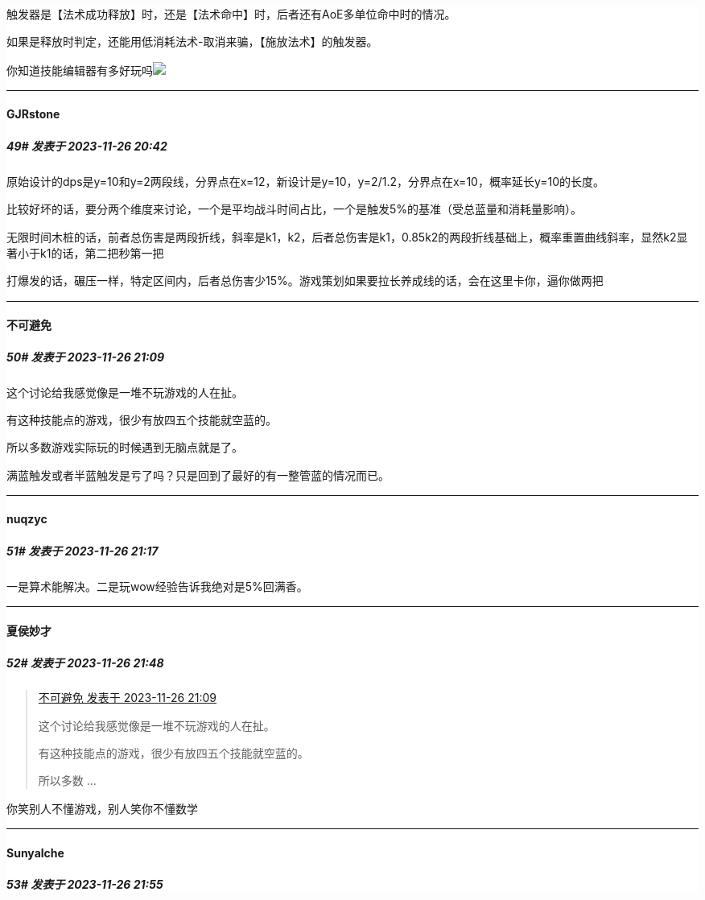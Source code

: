 触发器是【法术成功释放】时，还是【法术命中】时，后者还有AoE多单位命中时的情况。

如果是释放时判定，还能用低消耗法术-取消来骗，【施放法术】的触发器。

你知道技能编辑器有多好玩吗<img src="https://static.saraba1st.com/image/smiley/face2017/067.png" referrerpolicy="no-referrer">

*****

####  GJRstone  
##### 49#       发表于 2023-11-26 20:42

原始设计的dps是y=10和y=2两段线，分界点在x=12，新设计是y=10，y=2/1.2，分界点在x=10，概率延长y=10的长度。

比较好坏的话，要分两个维度来讨论，一个是平均战斗时间占比，一个是触发5%的基准（受总蓝量和消耗量影响）。

无限时间木桩的话，前者总伤害是两段折线，斜率是k1，k2，后者总伤害是k1，0.85k2的两段折线基础上，概率重置曲线斜率，显然k2显著小于k1的话，第二把秒第一把

打爆发的话，碾压一样，特定区间内，后者总伤害少15%。游戏策划如果要拉长养成线的话，会在这里卡你，逼你做两把

*****

####  不可避免  
##### 50#       发表于 2023-11-26 21:09

这个讨论给我感觉像是一堆不玩游戏的人在扯。

有这种技能点的游戏，很少有放四五个技能就空蓝的。

所以多数游戏实际玩的时候遇到无脑点就是了。

满蓝触发或者半蓝触发是亏了吗？只是回到了最好的有一整管蓝的情况而已。

*****

####  nuqzyc  
##### 51#       发表于 2023-11-26 21:17

一是算术能解决。二是玩wow经验告诉我绝对是5%回满香。

*****

####  夏侯妙才  
##### 52#       发表于 2023-11-26 21:48

<blockquote><a href="httphttps://bbs.saraba1st.com/2b/forum.php?mod=redirect&amp;goto=findpost&amp;pid=63145150&amp;ptid=2161982" target="_blank">不可避免 发表于 2023-11-26 21:09</a>

这个讨论给我感觉像是一堆不玩游戏的人在扯。

有这种技能点的游戏，很少有放四五个技能就空蓝的。

所以多数 ...</blockquote>
你笑别人不懂游戏，别人笑你不懂数学

*****

####  Sunyalche  
##### 53#       发表于 2023-11-26 21:55
